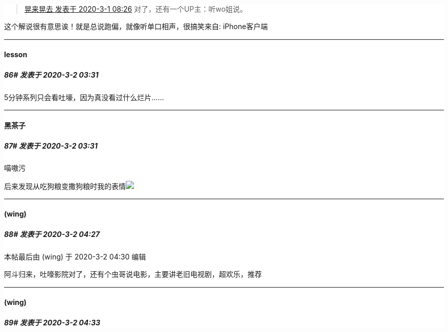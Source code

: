 <blockquote><a href="httphttps://bbs.saraba1st.com/2b/forum.php?mod=redirect&amp;goto=findpost&amp;pid=46576645&amp;ptid=1916442" target="_blank"> 晃来晃去 发表于 2020-3-1 08:26</a> 对了，还有一个UP主：听wo姐说。 </blockquote>
这个解说很有意思诶！就是总说跑偏，就像听单口相声，很搞笑来自: iPhone客户端







-----

####  lesson  
##### 86#       发表于 2020-3-2 03:31




5分钟系列只会看吐壕，因为真没看过什么烂片……







-----

####  黑茶子  
##### 87#       发表于 2020-3-2 03:31




喵嗷污

后来发现从吃狗粮变撒狗粮时我的表情<img src="https://static.saraba1st.com/image/smiley/face2017/002.png" referrerpolicy="no-referrer">







-----

####  (wing)  
##### 88#       发表于 2020-3-2 04:27



 本帖最后由 (wing) 于 2020-3-2 04:30 编辑 

阿斗归来，吐嚎影院对了，还有个虫哥说电影，主要讲老旧电视剧，超欢乐，推荐







-----

####  (wing)  
##### 89#       发表于 2020-3-2 04:33

